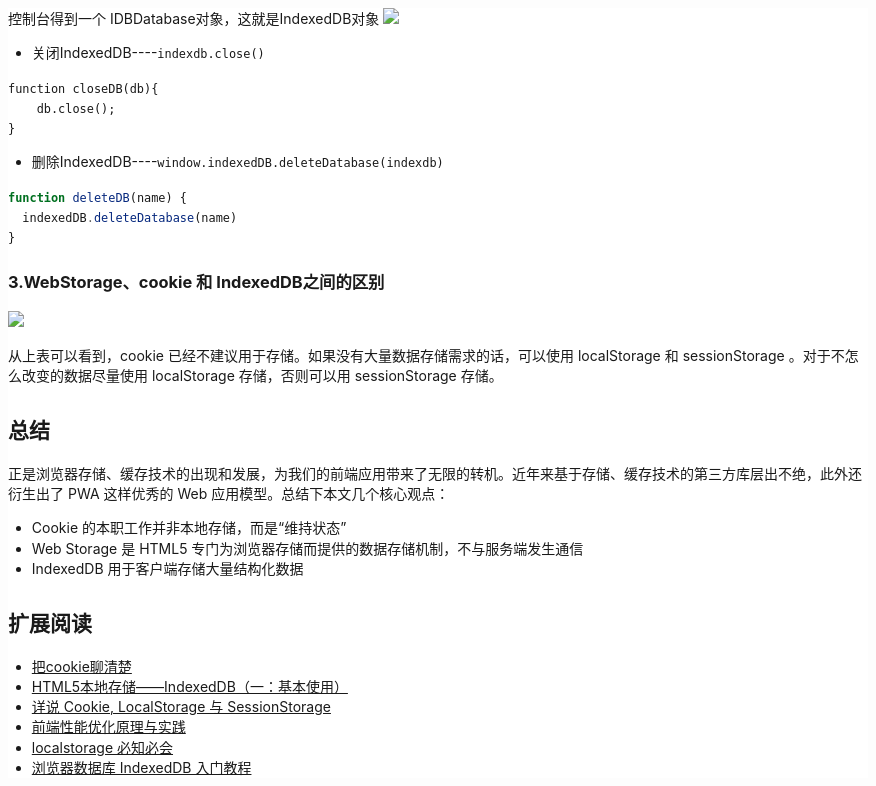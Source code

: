 控制台得到一个 IDBDatabase对象，这就是IndexedDB对象
![](https://img-blog.csdnimg.cn/img_convert/07eb89f08b4feb1b018735dc77e3f75a.png)

*   关闭IndexedDB----`indexdb.close()`

```
function closeDB(db){
    db.close();
}

```

*   删除IndexedDB----`window.indexedDB.deleteDatabase(indexdb)`

```javascript
function deleteDB(name) {
  indexedDB.deleteDatabase(name)
}

```

### 3.WebStorage、cookie 和 IndexedDB之间的区别
![](https://img-blog.csdnimg.cn/img_convert/3af7807f9d0222b50d94a1afa72070b9.png)

从上表可以看到，cookie 已经不建议用于存储。如果没有大量数据存储需求的话，可以使用 localStorage 和 sessionStorage 。对于不怎么改变的数据尽量使用 localStorage 存储，否则可以用 sessionStorage 存储。

## 总结

正是浏览器存储、缓存技术的出现和发展，为我们的前端应用带来了无限的转机。近年来基于存储、缓存技术的第三方库层出不绝，此外还衍生出了 PWA 这样优秀的 Web 应用模型。总结下本文几个核心观点：

*   Cookie 的本职工作并非本地存储，而是“维持状态”
*   Web Storage 是 HTML5 专门为浏览器存储而提供的数据存储机制，不与服务端发生通信
*   IndexedDB 用于客户端存储大量结构化数据

## 扩展阅读

*   [把cookie聊清楚](https://juejin.im/post/59d1f59bf265da06700b0934)
*   [HTML5本地存储——IndexedDB（一：基本使用）](http://www.cnblogs.com/dolphinX/p/3415761.html)
*   [详说 Cookie, LocalStorage 与 SessionStorage](http://jerryzou.com/posts/cookie-and-web-storage/)
*   [前端性能优化原理与实践](https://juejin.im/book/5b936540f265da0a9624b04b/section/5ba5bb16f265da0ae92a6cfc)
*   [localstorage 必知必会](https://juejin.im/post/5a9fcc5e51882555602074e3)
*   [浏览器数据库 IndexedDB 入门教程](http://www.ruanyifeng.com/blog/2018/07/indexeddb.html)



